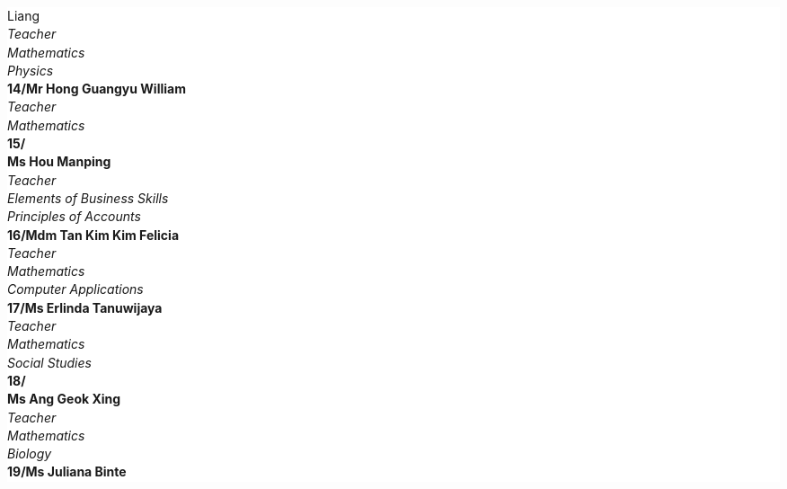 Liang</b><br style="margin: 0px; outline: 0px; padding: 0px;"><i style="margin: 0px; outline: 0px; padding: 0px;">Teacher<br style="margin: 0px; outline: 0px; padding: 0px;"></i><i style="margin: 0px; outline: 0px; padding: 0px;">Mathematics<br style="margin: 0px; outline: 0px; padding: 0px;">Physics</i><i style="margin: 0px; outline: 0px; padding: 0px;"><br style="margin: 0px; outline: 0px; padding: 0px;"></i></td><td style="margin: 0px; outline: 0px; padding: 0px 15px 15px 0px; vertical-align: top; text-align: right;"><b style="margin: 0px; outline: 0px; padding: 0px;">14/</b></td><td style="margin: 0px; outline: 0px; padding: 0px 15px 15px 0px; vertical-align: top;"><b style="margin: 0px; outline: 0px; padding: 0px;"></b><b style="margin: 0px; outline: 0px; padding: 0px;"></b><i style="margin: 0px; outline: 0px; padding: 0px;"></i><b style="margin: 0px; outline: 0px; padding: 0px;">Mr Hong Guangyu William</b><br style="margin: 0px; outline: 0px; padding: 0px;"><i style="margin: 0px; outline: 0px; padding: 0px;">Teacher<br style="margin: 0px; outline: 0px; padding: 0px;"></i><i style="margin: 0px; outline: 0px; padding: 0px;">Mathematics</i><br style="margin: 0px; outline: 0px; padding: 0px;"></td><td style="margin: 0px; outline: 0px; padding: 0px 15px 15px 0px; vertical-align: top; text-align: right; width: 60px;"><b style="margin: 0px; outline: 0px; padding: 0px;">15/</b><br style="margin: 0px; outline: 0px; padding: 0px;"></td><td style="margin: 0px; outline: 0px; padding: 0px 15px 15px 0px; vertical-align: top; width: 60px;"><b style="margin: 0px; outline: 0px; padding: 0px;"></b><i style="margin: 0px; outline: 0px; padding: 0px;"></i><b style="margin: 0px; outline: 0px; padding: 0px;"></b><i style="margin: 0px; outline: 0px; padding: 0px;"></i><b style="margin: 0px; outline: 0px; padding: 0px;">Ms&nbsp;Hou Manping</b><br style="margin: 0px; outline: 0px; padding: 0px;"><i style="margin: 0px; outline: 0px; padding: 0px;">Teacher<br style="margin: 0px; outline: 0px; padding: 0px;"></i><i style="margin: 0px; outline: 0px; padding: 0px;"></i><i style="margin: 0px; outline: 0px; padding: 0px;">Elements of Business Skills<br style="margin: 0px; outline: 0px; padding: 0px;"></i><i style="margin: 0px; outline: 0px; padding: 0px;">Principles of Accounts</i><br style="margin: 0px; outline: 0px; padding: 0px;"></td></tr><tr style="margin: 0px; outline: 0px; padding: 0px;"><td style="margin: 0px; outline: 0px; padding: 0px 15px 15px 0px; vertical-align: top; text-align: right;"><b style="margin: 0px; outline: 0px; padding: 0px;">16/</b></td><td style="margin: 0px; outline: 0px; padding: 0px 15px 15px 0px; vertical-align: top;"><i style="margin: 0px; outline: 0px; padding: 0px;"></i><b style="margin: 0px; outline: 0px; padding: 0px;">Mdm Tan Kim Kim Felicia</b><br style="margin: 0px; outline: 0px; padding: 0px;"><i style="margin: 0px; outline: 0px; padding: 0px;">Teacher<br style="margin: 0px; outline: 0px; padding: 0px;">Mathematics<br style="margin: 0px; outline: 0px; padding: 0px;"></i><i style="margin: 0px; outline: 0px; padding: 0px;">Computer Applications</i><b style="margin: 0px; outline: 0px; padding: 0px;"><br style="margin: 0px; outline: 0px; padding: 0px;"></b></td><td style="margin: 0px; outline: 0px; padding: 0px 15px 15px 0px; vertical-align: top; text-align: right;"><b style="margin: 0px; outline: 0px; padding: 0px;">17/</b></td><td style="margin: 0px; outline: 0px; padding: 0px 15px 15px 0px; vertical-align: top;"><b style="margin: 0px; outline: 0px; padding: 0px;"></b><b style="margin: 0px; outline: 0px; padding: 0px;">Ms&nbsp;Erlinda Tanuwijaya</b><br style="margin: 0px; outline: 0px; padding: 0px;"><i style="margin: 0px; outline: 0px; padding: 0px;">Teacher<br style="margin: 0px; outline: 0px; padding: 0px;"></i><i style="margin: 0px; outline: 0px; padding: 0px;">Mathematics<br style="margin: 0px; outline: 0px; padding: 0px;">Social Studies</i><i style="margin: 0px; outline: 0px; padding: 0px;"><br style="margin: 0px; outline: 0px; padding: 0px;"></i></td><td style="margin: 0px; outline: 0px; padding: 0px 15px 15px 0px; vertical-align: top; text-align: right; width: 60px;"><b style="margin: 0px; outline: 0px; padding: 0px;">18/</b><br style="margin: 0px; outline: 0px; padding: 0px;"></td><td style="margin: 0px; outline: 0px; padding: 0px 15px 15px 0px; vertical-align: top; width: 60px;"><b style="margin: 0px; outline: 0px; padding: 0px;"></b><b style="margin: 0px; outline: 0px; padding: 0px;">Ms&nbsp;Ang Geok Xing</b><br style="margin: 0px; outline: 0px; padding: 0px;"><i style="margin: 0px; outline: 0px; padding: 0px;">Teacher<br style="margin: 0px; outline: 0px; padding: 0px;"></i><i style="margin: 0px; outline: 0px; padding: 0px;">Mathematics<br style="margin: 0px; outline: 0px; padding: 0px;">Biology</i><br style="margin: 0px; outline: 0px; padding: 0px;"></td></tr><tr style="margin: 0px; outline: 0px; padding: 0px;"><td style="margin: 0px; outline: 0px; padding: 0px 15px 15px 0px; vertical-align: top; text-align: right;"><b style="margin: 0px; outline: 0px; padding: 0px;">19/</b></td><td style="margin: 0px; outline: 0px; padding: 0px 15px 15px 0px; vertical-align: top;"><b style="margin: 0px; outline: 0px; padding: 0px;"></b><b style="margin: 0px; outline: 0px; padding: 0px;">Ms&nbsp;Juliana Binte